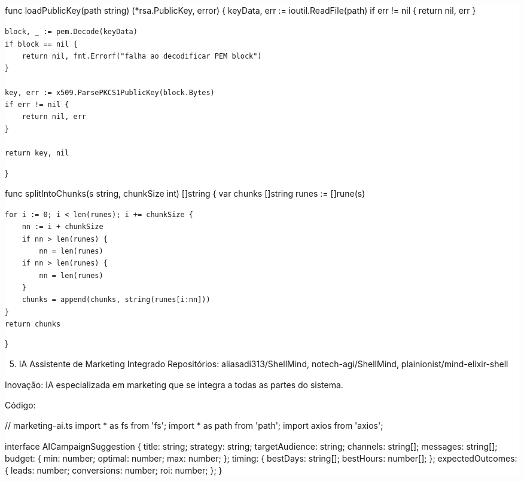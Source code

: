 func loadPublicKey(path string) (*rsa.PublicKey, error) {
    keyData, err := ioutil.ReadFile(path)
    if err != nil {
        return nil, err
    }
    
    block, _ := pem.Decode(keyData)
    if block == nil {
        return nil, fmt.Errorf("falha ao decodificar PEM block")
    }
    
    key, err := x509.ParsePKCS1PublicKey(block.Bytes)
    if err != nil {
        return nil, err
    }
    
    return key, nil
}

func splitIntoChunks(s string, chunkSize int) []string {
    var chunks []string
    runes := []rune(s)
    
    for i := 0; i < len(runes); i += chunkSize {
        nn := i + chunkSize
        if nn > len(runes) {
            nn = len(runes)
        if nn > len(runes) {
            nn = len(runes)
        }
        chunks = append(chunks, string(runes[i:nn]))
    }
    return chunks
}

5. IA Assistente de Marketing Integrado
Repositórios: aliasadi313/ShellMind, notech-agi/ShellMind, plainionist/mind-elixir-shell

Inovação: IA especializada em marketing que se integra a todas as partes do sistema.

Código:

// marketing-ai.ts
import * as fs from 'fs';
import * as path from 'path';
import axios from 'axios';

interface AICampaignSuggestion {
  title: string;
  strategy: string;
  targetAudience: string;
  channels: string[];
  messages: string[];
  budget: {
    min: number;
    optimal: number;
    max: number;
  };
  timing: {
    bestDays: string[];
    bestHours: number[];
  };
  expectedOutcomes: {
    leads: number;
    conversions: number;
    roi: number;
  };
}